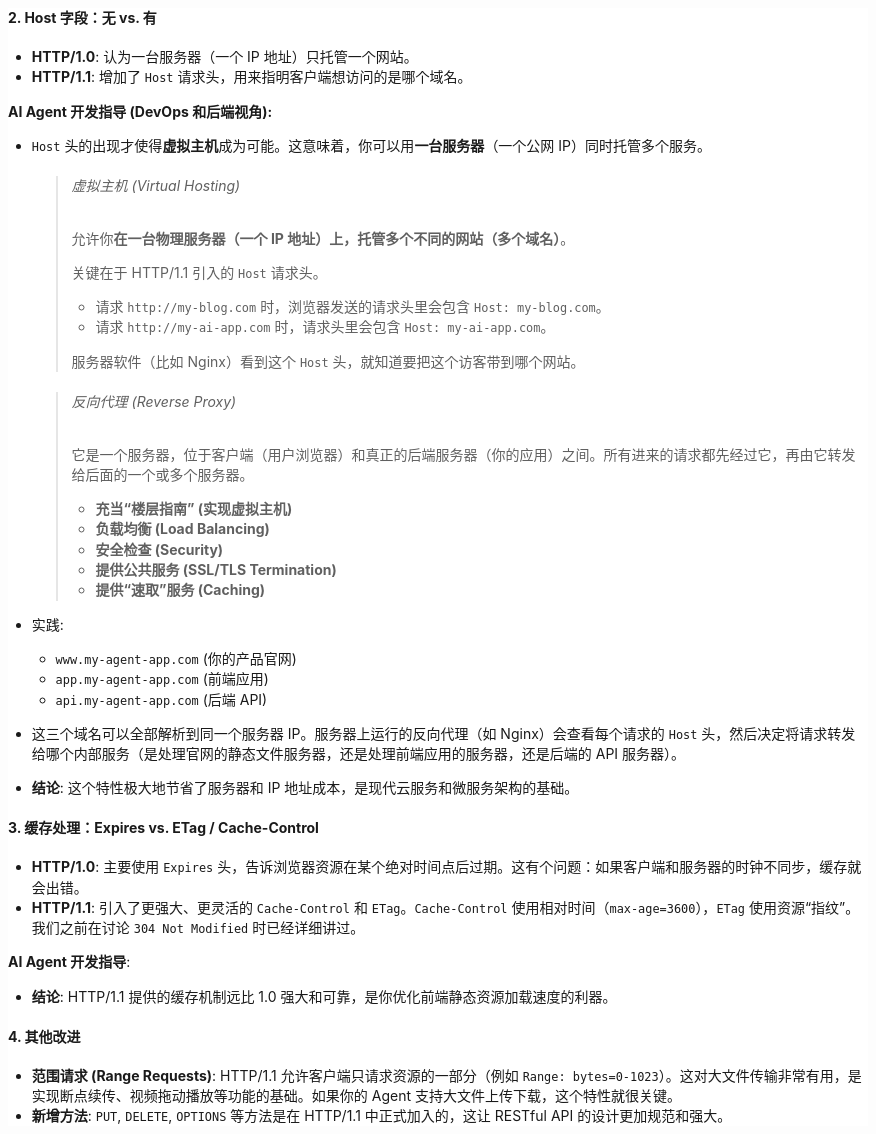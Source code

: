 #### 2. Host 字段：无 vs. 有

- **HTTP/1.0**: 认为一台服务器（一个 IP 地址）只托管一个网站。
- **HTTP/1.1**: 增加了 `Host` 请求头，用来指明客户端想访问的是哪个域名。

**AI Agent 开发指导 (DevOps 和后端视角):**

- `Host` 头的出现才使得**虚拟主机**成为可能。这意味着，你可以用**一台服务器**（一个公网 IP）同时托管多个服务。

  > ###### 虚拟主机 (Virtual Hosting)
  >
  > 允许你**在一台物理服务器（一个 IP 地址）上，托管多个不同的网站（多个域名）**。
  >
  > 关键在于 HTTP/1.1 引入的 `Host` 请求头。
  >
  > - 请求 `http://my-blog.com` 时，浏览器发送的请求头里会包含 `Host: my-blog.com`。
  > - 请求 `http://my-ai-app.com` 时，请求头里会包含 `Host: my-ai-app.com`。
  >
  > 服务器软件（比如 Nginx）看到这个 `Host` 头，就知道要把这个访客带到哪个网站。

  > ###### 反向代理 (Reverse Proxy)
  >
  > 它是一个服务器，位于客户端（用户浏览器）和真正的后端服务器（你的应用）之间。所有进来的请求都先经过它，再由它转发给后面的一个或多个服务器。
  >
  > - **充当“楼层指南” (实现虚拟主机)**
  > - **负载均衡 (Load Balancing)**
  > - **安全检查 (Security)**
  > - **提供公共服务 (SSL/TLS Termination)**
  > - **提供“速取”服务 (Caching)**

- 实践:

  - `www.my-agent-app.com` (你的产品官网)
  - `app.my-agent-app.com` (前端应用)
  - `api.my-agent-app.com` (后端 API)

- 这三个域名可以全部解析到同一个服务器 IP。服务器上运行的反向代理（如 Nginx）会查看每个请求的 `Host` 头，然后决定将请求转发给哪个内部服务（是处理官网的静态文件服务器，还是处理前端应用的服务器，还是后端的 API 服务器）。

- **结论**: 这个特性极大地节省了服务器和 IP 地址成本，是现代云服务和微服务架构的基础。

#### 3. 缓存处理：Expires vs. ETag / Cache-Control

- **HTTP/1.0**: 主要使用 `Expires` 头，告诉浏览器资源在某个绝对时间点后过期。这有个问题：如果客户端和服务器的时钟不同步，缓存就会出错。
- **HTTP/1.1**: 引入了更强大、更灵活的 `Cache-Control` 和 `ETag`。`Cache-Control` 使用相对时间（`max-age=3600`），`ETag` 使用资源“指纹”。我们之前在讨论 `304 Not Modified` 时已经详细讲过。

**AI Agent 开发指导**:

- **结论**: HTTP/1.1 提供的缓存机制远比 1.0 强大和可靠，是你优化前端静态资源加载速度的利器。

#### 4. 其他改进

- **范围请求 (Range Requests)**: HTTP/1.1 允许客户端只请求资源的一部分（例如 `Range: bytes=0-1023`）。这对大文件传输非常有用，是实现断点续传、视频拖动播放等功能的基础。如果你的 Agent 支持大文件上传下载，这个特性就很关键。
- **新增方法**: `PUT`, `DELETE`, `OPTIONS` 等方法是在 HTTP/1.1 中正式加入的，这让 RESTful API 的设计更加规范和强大。
